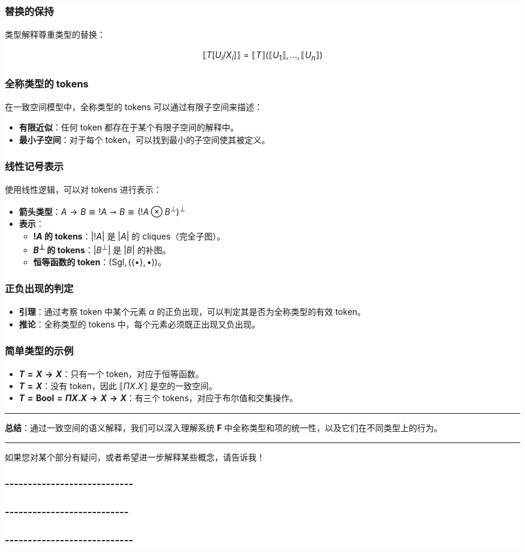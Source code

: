 ### **替换的保持**

类型解释尊重类型的替换：

$$
\llbracket T[U_i / X_i] \rrbracket = \llbracket T \rrbracket (\llbracket U_1 \rrbracket, ..., \llbracket U_n \rrbracket)
$$

### **全称类型的 tokens**

在一致空间模型中，全称类型的 tokens 可以通过有限子空间来描述：

- **有限近似**：任何 token 都存在于某个有限子空间的解释中。
- **最小子空间**：对于每个 token，可以找到最小的子空间使其被定义。

### **线性记号表示**

使用线性逻辑，可以对 tokens 进行表示：

- **箭头类型**：$A \to B \cong !A \multimap B \cong (!A \otimes B^\perp)^\perp$
- **表示**：
  - **$!A$ 的 tokens**：$|!A|$ 是 $|A|$ 的 cliques（完全子图）。
  - **$B^\perp$ 的 tokens**：$|B^\perp|$ 是 $|B|$ 的补图。
  - **恒等函数的 token**：$(\text{Sgl}, (\{ \bullet \}, \bullet))$。

### **正负出现的判定**

- **引理**：通过考察 token 中某个元素 $\alpha$ 的正负出现，可以判定其是否为全称类型的有效 token。
- **推论**：全称类型的 tokens 中，每个元素必须既正出现又负出现。

### **简单类型的示例**

- **$T = X \to X$**：只有一个 token，对应于恒等函数。
- **$T = X$**：没有 token，因此 $\llbracket \Pi X. X \rrbracket$ 是空的一致空间。
- **$T = \text{Bool} = \Pi X. X \to X \to X$**：有三个 tokens，对应于布尔值和交集操作。

---

**总结**：通过一致空间的语义解释，我们可以深入理解系统 **F** 中全称类型和项的统一性，以及它们在不同类型上的行为。

---

如果您对某个部分有疑问，或者希望进一步解释某些概念，请告诉我！

### ----------------------------



### ---------------------------



### ----------------------------

